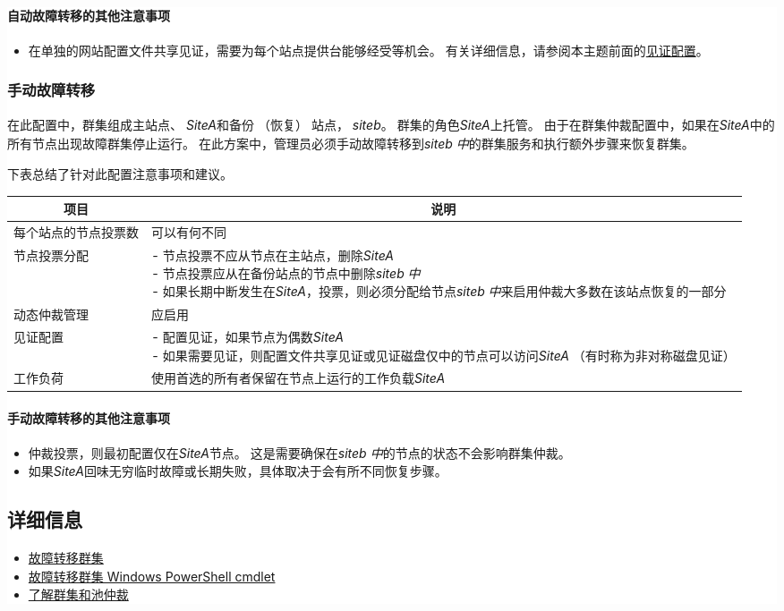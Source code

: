 </table>

#### 自动故障转移的其他注意事项

- 在单独的网站配置文件共享见证，需要为每个站点提供台能够经受等机会。 有关详细信息，请参阅本主题前面的[见证配置](#witness-configuration)。

### 手动故障转移

在此配置中，群集组成主站点、 *SiteA*和备份 （恢复） 站点， *siteb*。 群集的角色*SiteA*上托管。 由于在群集仲裁配置中，如果在*SiteA*中的所有节点出现故障群集停止运行。 在此方案中，管理员必须手动故障转移到*siteb 中*的群集服务和执行额外步骤来恢复群集。

下表总结了针对此配置注意事项和建议。

<table>
<thead>
<tr class="header">
<th>项目</th>
<th>说明</th>
</tr>
</thead>
<tbody>
<tr class="odd">
<td>每个站点的节点投票数</td>
<td>可以有何不同</td>
</tr>
<tr class="even">
<td>节点投票分配</td>
<td>- 节点投票不应从节点在主站点，删除<em>SiteA</em><br />
- 节点投票应从在备份站点的节点中删除<em>siteb 中</em><br />
- 如果长期中断发生在<em>SiteA</em>，投票，则必须分配给节点<em>siteb 中</em>来启用仲裁大多数在该站点恢复的一部分</td>
</tr>
<tr class="odd">
<td>动态仲裁管理</td>
<td>应启用</td>
</tr>
<tr class="even">
<td>见证配置</td>
<td>- 配置见证，如果节点为偶数<em>SiteA</em><br />
- 如果需要见证，则配置文件共享见证或见证磁盘仅中的节点可以访问<em>SiteA</em> （有时称为非对称磁盘见证）</td>
</tr>
<tr class="odd">
<td>工作负荷</td>
<td>使用首选的所有者保留在节点上运行的工作负载<em>SiteA</em></td>
</tr>
</tbody>
</table>

#### 手动故障转移的其他注意事项

- 仲裁投票，则最初配置仅在*SiteA*节点。 这是需要确保在*siteb 中*的节点的状态不会影响群集仲裁。
- 如果*SiteA*回味无穷临时故障或长期失败，具体取决于会有所不同恢复步骤。

## 详细信息

* [故障转移群集](failover-clustering.md)
* [故障转移群集 Windows PowerShell cmdlet](https://docs.microsoft.com/powershell/module/failoverclusters/?view=win10-ps)
* [了解群集和池仲裁](../storage/storage-spaces/understand-quorum.md)